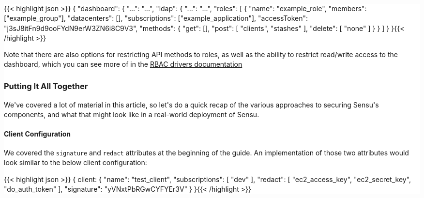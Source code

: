 {{< highlight json >}}
{
  "dashboard": {
    "...": "...",
    "ldap": {
      "...": "...",
      "roles": [
        {
          "name": "example_role",
          "members": ["example_group"],
          "datacenters": [],
          "subscriptions": ["example_application"],
          "accessToken": "j3sJ8itFn9d9ooFYdN9erW3ZN6i8C9V3",
          "methods": {
            "get": [],
            "post": [
              "clients",
              "stashes"
            ],
            "delete": [
              "none"
            ]
          }
        }
      ]
    }
  }{{< /highlight >}}

Note that there are also options for restricting API methods to roles, as well as the ability to restrict read/write access to the dashboard, which you can see more of in the [RBAC drivers documentation][14]

### Putting It All Together

We've covered a lot of material in this article, so let's do a quick recap of the various approaches to securing Sensu's components, and what that might look like in a real-world deployment of Sensu.

#### Client Configuration

We covered the `signature` and `redact` attributes at the beginning of the guide. An implementation of those two attributes would look similar to the below client configuration:

{{< highlight json >}}
{
  client: {
    "name": "test_client",
    "subscriptions": [
      "dev"
    ],
    "redact": [
      "ec2_access_key",
      "ec2_secret_key",
      "do_auth_token"
    ],
    "signature": "yVNxtPbRGwCYFYEr3V"
  }
}{{< /highlight >}}


[1]: ../../reference/clients/#client-signature
[2]: /sensu-enterprise/latest/integrations/ec2/
[3]: ../../reference/clients/#client-attributes
[4]: ../../reference/ssl/#reference-documentation
[5]: ../../reference/ssl/#enable-rabbitmq-ssl-support
[6]: https://www.rabbitmq.com/which-erlang.html
[7]: https://docs.uchiwa.io/guides/security/
[8]: /sensu-enterprise-dashboard/latest/rbac/overview
[9]: /sensu-enterprise-dashboard/latest/rbac/rbac-for-ldap/
[10]: /sensu-enterprise-dashboard/latest/rbac/rbac-for-github/
[11]: /sensu-enterprise-dashboard/latest/rbac/rbac-for-oidc/
[12]: /sensu-enterprise-dashboard/late.st/rbac/rbac-for-gitlab/
[13]: /sensu-enterprise-dashboard/latest/rbac/overview/#rbac-for-the-sensu-enterprise-console-api
[14]: /sensu-enterprise-dashboard/latest/rbac/overview/#driver-attributes
[15]: ../../reference/checks/#what-is-check-token-substitution
[16]: ../../reference/clients/#socket-attributes
[17]: ../../reference/clients/#client-definition-specification